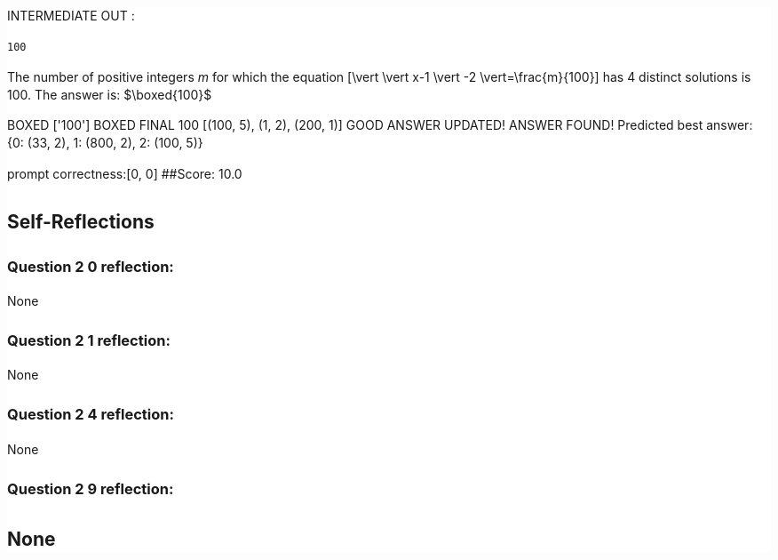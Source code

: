 INTERMEDIATE OUT :
```output
100
```
The number of positive integers $m$ for which the equation \[\vert \vert x-1 \vert -2 \vert=\frac{m}{100}\] has $4$ distinct solutions is $100$. The answer is: $\boxed{100}$

BOXED ['100']
BOXED FINAL 100
[(100, 5), (1, 2), (200, 1)]
GOOD ANSWER UPDATED!
ANSWER FOUND!
Predicted best answer: {0: (33, 2), 1: (800, 2), 2: (100, 5)}

prompt correctness:[0, 0]
##Score: 10.0

## Self-Reflections

### Question 2 0 reflection:
None
### Question 2 1 reflection:
None
### Question 2 4 reflection:
None
### Question 2 9 reflection:
None
---
